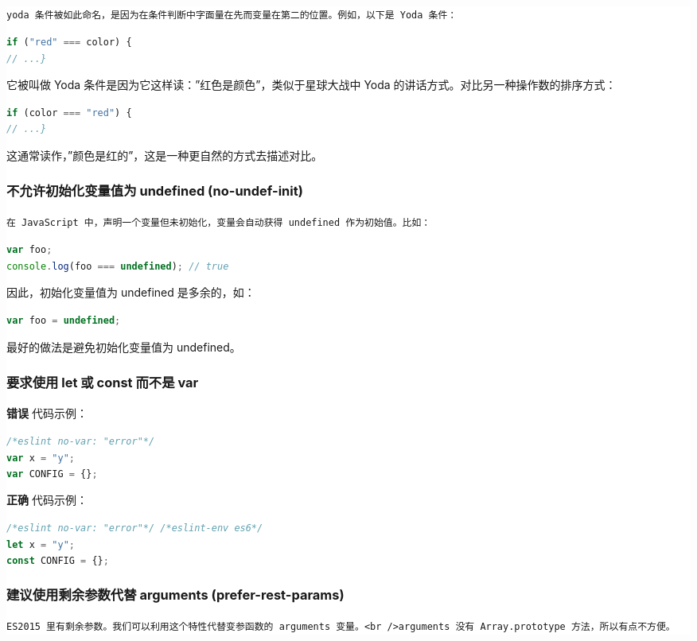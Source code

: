 ```
yoda 条件被如此命名，是因为在条件判断中字面量在先而变量在第二的位置。例如，以下是 Yoda 条件：
```

```javascript
if ("red" === color) {
// ...}
```

它被叫做 Yoda 条件是因为它这样读：”红色是颜色”，类似于星球大战中 Yoda 的讲话方式。对比另一种操作数的排序方式：

```javascript
if (color === "red") {
// ...}
```

这通常读作，”颜色是红的”，这是一种更自然的方式去描述对比。

### **不允许初始化变量值为 undefined (no-undef-init)**

```
在 JavaScript 中，声明一个变量但未初始化，变量会自动获得 undefined 作为初始值。比如：
```

```javascript
var foo;
console.log(foo === undefined); // true
```

因此，初始化变量值为 undefined 是多余的，如：

```javascript
var foo = undefined;
```

最好的做法是避免初始化变量值为 undefined。

### **要求使用 let 或 const 而不是 var**

**错误** 代码示例：

```javascript
/*eslint no-var: "error"*/
var x = "y";
var CONFIG = {};
```

**正确** 代码示例：

```javascript
/*eslint no-var: "error"*/ /*eslint-env es6*/
let x = "y";
const CONFIG = {};
```

### **建议使用剩余参数代替 arguments (prefer-rest-params)**

```
ES2015 里有剩余参数。我们可以利用这个特性代替变参函数的 arguments 变量。<br />arguments 没有 Array.prototype 方法，所以有点不方便。
```
